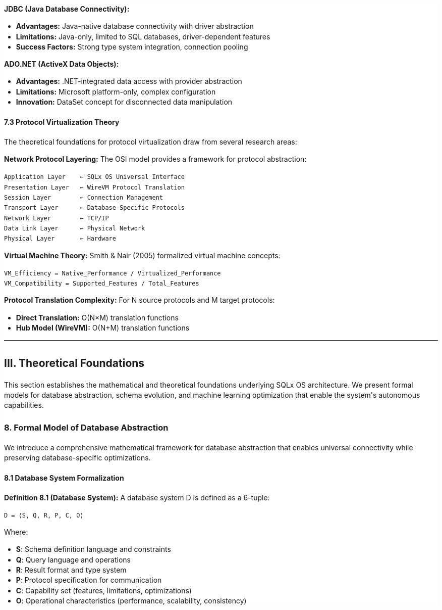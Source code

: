 **JDBC (Java Database Connectivity):**
- **Advantages:** Java-native database connectivity with driver abstraction
- **Limitations:** Java-only, limited to SQL databases, driver-dependent features
- **Success Factors:** Strong type system integration, connection pooling

**ADO.NET (ActiveX Data Objects):**
- **Advantages:** .NET-integrated data access with provider abstraction
- **Limitations:** Microsoft platform-only, complex configuration
- **Innovation:** DataSet concept for disconnected data manipulation

#### 7.3 Protocol Virtualization Theory

The theoretical foundations for protocol virtualization draw from several research areas:

**Network Protocol Layering:**
The OSI model provides a framework for protocol abstraction:
```
Application Layer    ← SQLx OS Universal Interface
Presentation Layer   ← WireVM Protocol Translation
Session Layer        ← Connection Management
Transport Layer      ← Database-Specific Protocols
Network Layer        ← TCP/IP
Data Link Layer      ← Physical Network
Physical Layer       ← Hardware
```

**Virtual Machine Theory:**
Smith & Nair (2005) formalized virtual machine concepts:
```
VM_Efficiency = Native_Performance / Virtualized_Performance
VM_Compatibility = Supported_Features / Total_Features
```

**Protocol Translation Complexity:**
For N source protocols and M target protocols:
- **Direct Translation:** O(N×M) translation functions
- **Hub Model (WireVM):** O(N+M) translation functions

---

## III. Theoretical Foundations

This section establishes the mathematical and theoretical foundations underlying SQLx OS architecture. We present formal models for database abstraction, schema evolution, and machine learning optimization that enable the system's autonomous capabilities.

### 8. Formal Model of Database Abstraction

We introduce a comprehensive mathematical framework for database abstraction that enables universal connectivity while preserving database-specific optimizations.

#### 8.1 Database System Formalization

**Definition 8.1 (Database System):** A database system D is defined as a 6-tuple:
```
D = ⟨S, Q, R, P, C, O⟩
```
Where:
- **S**: Schema definition language and constraints
- **Q**: Query language and operations
- **R**: Result format and type system  
- **P**: Protocol specification for communication
- **C**: Capability set (features, limitations, optimizations)
- **O**: Operational characteristics (performance, scalability, consistency)

